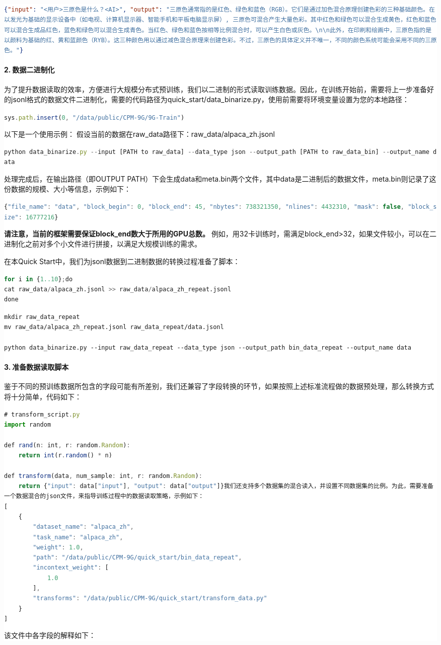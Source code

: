 ```json
{"input": "<用户>三原色是什么？<AI>", "output": "三原色通常指的是红色、绿色和蓝色（RGB）。它们是通过加色混合原理创建色彩的三种基础颜色。在以发光为基础的显示设备中（如电视、计算机显示器、智能手机和平板电脑显示屏）, 三原色可混合产生大量色彩。其中红色和绿色可以混合生成黄色，红色和蓝色可以混合生成品红色，蓝色和绿色可以混合生成青色。当红色、绿色和蓝色按相等比例混合时，可以产生白色或灰色。\n\n此外，在印刷和绘画中，三原色指的是以颜料为基础的红、黄和蓝颜色（RYB）。这三种颜色用以通过减色混合原理来创建色彩。不过，三原色的具体定义并不唯一，不同的颜色系统可能会采用不同的三原色。"}
```

#### 2. 数据二进制化
为了提升数据读取的效率，方便进行大规模分布式预训练，我们以二进制的形式读取训练数据。因此，在训练开始前，需要将上一步准备好的jsonl格式的数据文件二进制化，需要的代码路径为quick_start/data_binarize.py，使用前需要将环境变量设置为您的本地路径：
```js
sys.path.insert(0, "/data/public/CPM-9G/9G-Train")
```
以下是一个使用示例：
假设当前的数据在raw_data路径下：raw_data/alpaca_zh.jsonl
```js
python data_binarize.py --input [PATH to raw_data] --data_type json --output_path [PATH to raw_data_bin] --output_name data
```
处理完成后，在输出路径（即OUTPUT PATH）下会生成data和meta.bin两个文件，其中data是二进制后的数据文件，meta.bin则记录了这份数据的规模、大小等信息，示例如下：
```js
{"file_name": "data", "block_begin": 0, "block_end": 45, "nbytes": 738321350, "nlines": 4432310, "mask": false, "block_size": 16777216}
```
**请注意，当前的框架需要保证block_end数大于所用的GPU总数。**
例如，用32卡训练时，需满足block_end>32，如果文件较小，可以在二进制化之前对多个小文件进行拼接，以满足大规模训练的需求。

在本Quick Start中，我们为jsonl数据到二进制数据的转换过程准备了脚本：
``` python
for i in {1..10};do
cat raw_data/alpaca_zh.jsonl >> raw_data/alpaca_zh_repeat.jsonl
done
```
``` shell
mkdir raw_data_repeat
mv raw_data/alpaca_zh_repeat.jsonl raw_data_repeat/data.jsonl

python data_binarize.py --input raw_data_repeat --data_type json --output_path bin_data_repeat --output_name data
```
#### 3. 准备数据读取脚本
鉴于不同的预训练数据所包含的字段可能有所差别，我们还兼容了字段转换的环节，如果按照上述标准流程做的数据预处理，那么转换方式将十分简单，代码如下：
```js
# transform_script.py
import random

def rand(n: int, r: random.Random):
    return int(r.random() * n)

def transform(data, num_sample: int, r: random.Random):
    return {"input": data["input"], "output": data["output"]}我们还支持多个数据集的混合读入，并设置不同数据集的比例。为此，需要准备一个数据混合的json文件，来指导训练过程中的数据读取策略，示例如下：
[
    {
        "dataset_name": "alpaca_zh",
        "task_name": "alpaca_zh",
        "weight": 1.0,
        "path": "/data/public/CPM-9G/quick_start/bin_data_repeat",
        "incontext_weight": [
            1.0
        ],
        "transforms": "/data/public/CPM-9G/quick_start/transform_data.py"
    }
]
```
该文件中各字段的解释如下：